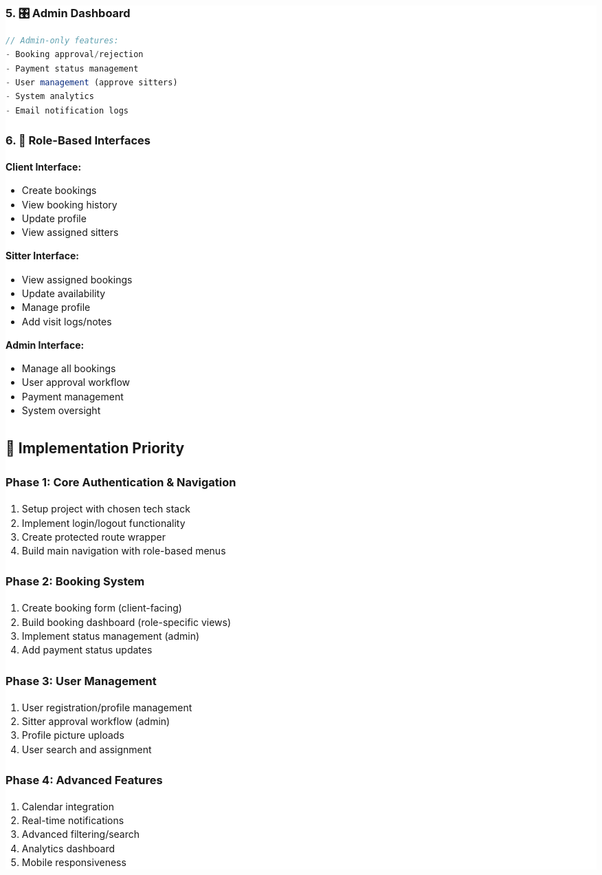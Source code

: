 ### 5. 🎛️ Admin Dashboard
```typescript
// Admin-only features:
- Booking approval/rejection
- Payment status management
- User management (approve sitters)
- System analytics
- Email notification logs
```

### 6. 👤 Role-Based Interfaces

**Client Interface:**
- Create bookings
- View booking history
- Update profile
- View assigned sitters

**Sitter Interface:**
- View assigned bookings
- Update availability
- Manage profile
- Add visit logs/notes

**Admin Interface:**
- Manage all bookings
- User approval workflow
- Payment management
- System oversight

## 🚀 Implementation Priority

### Phase 1: Core Authentication & Navigation
1. Setup project with chosen tech stack
2. Implement login/logout functionality
3. Create protected route wrapper
4. Build main navigation with role-based menus

### Phase 2: Booking System
1. Create booking form (client-facing)
2. Build booking dashboard (role-specific views)
3. Implement status management (admin)
4. Add payment status updates

### Phase 3: User Management
1. User registration/profile management
2. Sitter approval workflow (admin)
3. Profile picture uploads
4. User search and assignment

### Phase 4: Advanced Features
1. Calendar integration
2. Real-time notifications
3. Advanced filtering/search
4. Analytics dashboard
5. Mobile responsiveness
